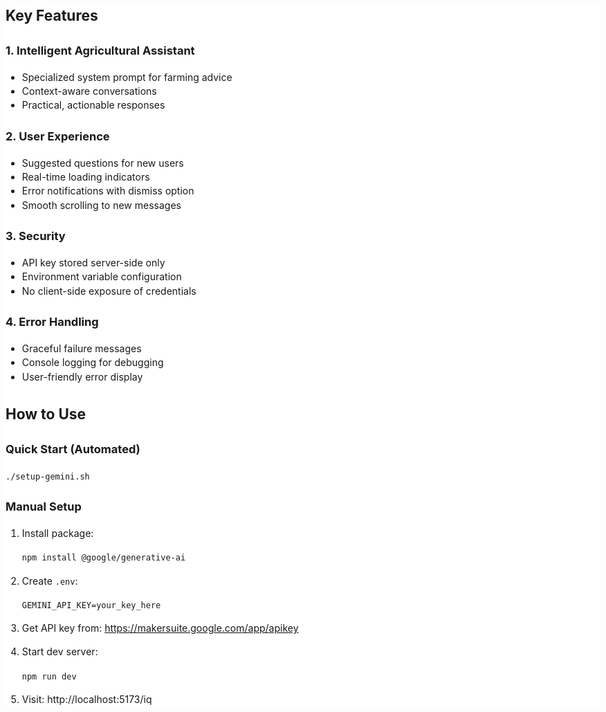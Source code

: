 ## Key Features

### 1. **Intelligent Agricultural Assistant**
- Specialized system prompt for farming advice
- Context-aware conversations
- Practical, actionable responses

### 2. **User Experience**
- Suggested questions for new users
- Real-time loading indicators
- Error notifications with dismiss option
- Smooth scrolling to new messages

### 3. **Security**
- API key stored server-side only
- Environment variable configuration
- No client-side exposure of credentials

### 4. **Error Handling**
- Graceful failure messages
- Console logging for debugging
- User-friendly error display

## How to Use

### Quick Start (Automated)

```bash
./setup-gemini.sh
```

### Manual Setup

1. Install package:
   ```bash
   npm install @google/generative-ai
   ```

2. Create `.env`:
   ```env
   GEMINI_API_KEY=your_key_here
   ```

3. Get API key from:
   https://makersuite.google.com/app/apikey

4. Start dev server:
   ```bash
   npm run dev
   ```

5. Visit: http://localhost:5173/iq
